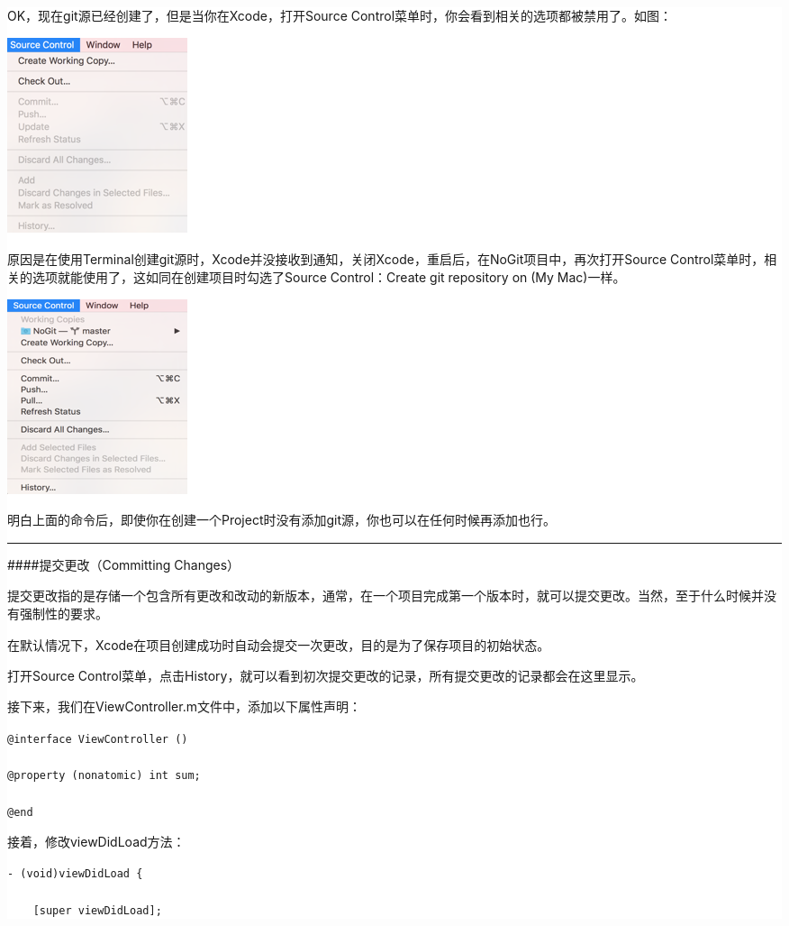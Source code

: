 OK，现在git源已经创建了，但是当你在Xcode，打开Source Control菜单时，你会看到相关的选项都被禁用了。如图：

![Source Control_No](https://github.com/I01Ont/XcodeWithGit/blob/master/Images/Source_Control_No1.png)

原因是在使用Terminal创建git源时，Xcode并没接收到通知，关闭Xcode，重启后，在NoGit项目中，再次打开Source Control菜单时，相关的选项就能使用了，这如同在创建项目时勾选了Source Control：Create git repository on (My Mac)一样。

![Source Control_Can](https://github.com/I01Ont/XcodeWithGit/blob/master/Images/Source_Control_Can1.png)

明白上面的命令后，即使你在创建一个Project时没有添加git源，你也可以在任何时候再添加也行。

***

####提交更改（Committing Changes）

提交更改指的是存储一个包含所有更改和改动的新版本，通常，在一个项目完成第一个版本时，就可以提交更改。当然，至于什么时候并没有强制性的要求。

在默认情况下，Xcode在项目创建成功时自动会提交一次更改，目的是为了保存项目的初始状态。

打开Source Control菜单，点击History，就可以看到初次提交更改的记录，所有提交更改的记录都会在这里显示。

接下来，我们在ViewController.m文件中，添加以下属性声明：

    @interface ViewController ()
    
    @property (nonatomic) int sum;
    
    @end
    


接着，修改viewDidLoad方法：

	- (void)viewDidLoad {
	
    	[super viewDidLoad];
    